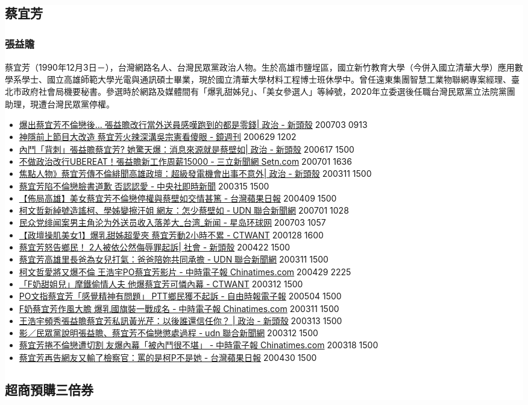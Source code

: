 ## 蔡宜芳

### 張益贍

蔡宜芳（1990年12月3日－），台灣網路名人、台灣民眾黨政治人物。生於高雄市鹽埕區，國立新竹教育大學（今併入國立清華大學）應用數學系學士、國立高雄師範大學光電與通訊碩士畢業，現於國立清華大學材料工程博士班休學中。曾任遠東集團智慧工業物聯網專案經理、臺北市政府社會局機要秘書。參選時於網路及媒體間有「爆乳甜姊兒」、「美女參選人」等綽號，2020年立委選後任職台灣民眾黨立法院黨團助理，現遭台灣民眾黨停權。
- [爆出蔡宜芳不倫戀後... 張益贍改行當外送員感嘆跑到的都是零錢| 政治 - 新頭殼](https://newtalk.tw/news/view/2020-07-03/430164 "爆出蔡宜芳不倫戀後... 張益贍改行當外送員感嘆跑到的都是零錢| 政治 - 新頭殼") 200703 0913
- [神隱前上節目大改造 蔡宜芳火辣深溝吳宗憲看傻眼 - 鏡週刊](https://www.mirrormedia.mg/story/20200628edi009/ "神隱前上節目大改造 蔡宜芳火辣深溝吳宗憲看傻眼 - 鏡週刊") 200629 1202
- [內鬥「背刺」張益贍蔡宜芳? 她驚天爆：消息來源就是蔡壁如| 政治 - 新頭殼](https://newtalk.tw/news/view/2020-06-17/422765 "內鬥「背刺」張益贍蔡宜芳? 她驚天爆：消息來源就是蔡壁如| 政治 - 新頭殼") 200617 1500
- [不做政治改行UBEREAT！張益贍新工作周薪15000 - 三立新聞網 Setn.com](https://www.setn.com/News.aspx?NewsID=771015 "不做政治改行UBEREAT！張益贍新工作周薪15000 - 三立新聞網 Setn.com") 200701 1636
- [焦點人物》蔡宜芳傳不倫緋聞高雄政壇：超級發電機會出事不意外| 政治 - 新頭殼](https://newtalk.tw/news/view/2020-03-11/375346 "焦點人物》蔡宜芳傳不倫緋聞高雄政壇：超級發電機會出事不意外| 政治 - 新頭殼") 200311 1500
- [蔡宜芳陷不倫戀臉書道歉 否認認愛 - 中央社即時新聞](https://www.cna.com.tw/news/firstnews/202003150135.aspx "蔡宜芳陷不倫戀臉書道歉 否認認愛 - 中央社即時新聞") 200315 1500
- [【佈局高雄】美女蔡宜芳不倫戀停權與蔡壁如交情甚篤 - 台灣蘋果日報](https://tw.appledaily.com/politics/20200409/2F56AXINVQFKUPEN6SKLP62EFM/ "【佈局高雄】美女蔡宜芳不倫戀停權與蔡壁如交情甚篤 - 台灣蘋果日報") 200409 1500
- [柯文哲新綽號造謠柯、學姊變擦汗姐 網友：怎少蔡壁如 - UDN 聯合新聞網](https://udn.com/news/story/6656/4670621 "柯文哲新綽號造謠柯、學姊變擦汗姐 網友：怎少蔡壁如 - UDN 聯合新聞網") 200701 1028
- [民众党绯闻案男主角沦为外送员收入落差大_台湾_新闻 - 星岛环球网](http://news.stnn.cc/hk_taiwan/2020/0703/763800.shtml "民众党绯闻案男主角沦为外送员收入落差大_台湾_新闻 - 星岛环球网") 200703 1057
- [【政壇操肌美女1】爆乳甜姊超愛夾 蔡宜芳動2小時不累 - CTWANT](https://www.ctwant.com/article/33078 "【政壇操肌美女1】爆乳甜姊超愛夾 蔡宜芳動2小時不累 - CTWANT") 200128 1600
- [蔡宜芳怒告鄉民！ 2人被依公然侮辱罪起訴| 社會 - 新頭殼](https://newtalk.tw/news/view/2020-04-22/395435 "蔡宜芳怒告鄉民！ 2人被依公然侮辱罪起訴| 社會 - 新頭殼") 200422 1500
- [蔡宜芳高雄里長爸為女兒打氣：爸爸陪妳共同承擔 - UDN 聯合新聞網](https://udn.com/news/story/6656/4405992 "蔡宜芳高雄里長爸為女兒打氣：爸爸陪妳共同承擔 - UDN 聯合新聞網") 200311 1500
- [柯文哲愛將又爆不倫 王浩宇PO蔡宜芳影片 - 中時電子報 Chinatimes.com](https://www.chinatimes.com/realtimenews/20200428001843-260407 "柯文哲愛將又爆不倫 王浩宇PO蔡宜芳影片 - 中時電子報 Chinatimes.com") 200429 2225
- [「F奶甜姐兒」摩鐵偷情人夫 他爆蔡宜芳可憐內幕 - CTWANT](https://www.ctwant.com/article/40859 "「F奶甜姐兒」摩鐵偷情人夫 他爆蔡宜芳可憐內幕 - CTWANT") 200312 1500
- [PO文指蔡宜芳「感覺精神有問題」 PTT鄉民獲不起訴 - 自由時報電子報](https://news.ltn.com.tw/news/society/breakingnews/3154758 "PO文指蔡宜芳「感覺精神有問題」 PTT鄉民獲不起訴 - 自由時報電子報") 200504 1500
- [F奶蔡宜芳作風大膽 爆乳國旗裝一戰成名 - 中時電子報 Chinatimes.com](https://www.chinatimes.com/realtimenews/20200311002663-260402 "F奶蔡宜芳作風大膽 爆乳國旗裝一戰成名 - 中時電子報 Chinatimes.com") 200311 1500
- [王浩宇頻秀張益贍蔡宜芳私訊黃光芹：以後誰還信任你？ | 政治 - 新頭殼](https://newtalk.tw/news/view/2020-03-13/375818 "王浩宇頻秀張益贍蔡宜芳私訊黃光芹：以後誰還信任你？ | 政治 - 新頭殼") 200313 1500
- [影／民眾黨說明張益贍、蔡宜芳不倫戀懲處過程 - udn 聯合新聞網](https://udn.com/news/story/6656/4408404 "影／民眾黨說明張益贍、蔡宜芳不倫戀懲處過程 - udn 聯合新聞網") 200312 1500
- [蔡宜芳捲不倫戀遭切割 友爆內幕「被內鬥很不堪」 - 中時電子報 Chinatimes.com](https://www.chinatimes.com/realtimenews/20200318001900-260404 "蔡宜芳捲不倫戀遭切割 友爆內幕「被內鬥很不堪」 - 中時電子報 Chinatimes.com") 200318 1500
- [蔡宜芳再告網友又輸了檢察官：罵的是柯P不是她 - 台灣蘋果日報](https://tw.appledaily.com/local/20200430/Q6ALU7BRVQWIBOLNKBIMC6OIDQ/ "蔡宜芳再告網友又輸了檢察官：罵的是柯P不是她 - 台灣蘋果日報") 200430 1500

## 超商預購三倍券
